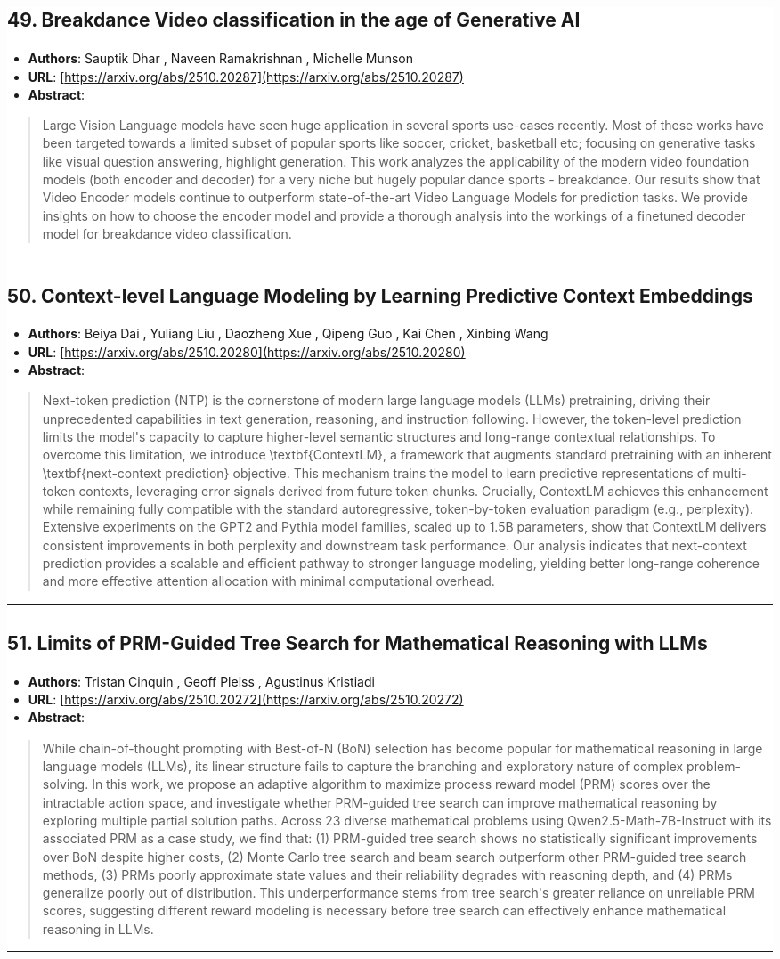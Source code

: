 
## 49. Breakdance Video classification in the age of Generative AI
- **Authors**: Sauptik Dhar , Naveen Ramakrishnan , Michelle Munson
- **URL**: [https://arxiv.org/abs/2510.20287](https://arxiv.org/abs/2510.20287)
- **Abstract**:
> Large Vision Language models have seen huge application in several sports use-cases recently. Most of these works have been targeted towards a limited subset of popular sports like soccer, cricket, basketball etc; focusing on generative tasks like visual question answering, highlight generation. This work analyzes the applicability of the modern video foundation models (both encoder and decoder) for a very niche but hugely popular dance sports - breakdance. Our results show that Video Encoder models continue to outperform state-of-the-art Video Language Models for prediction tasks. We provide insights on how to choose the encoder model and provide a thorough analysis into the workings of a finetuned decoder model for breakdance video classification.

---

## 50. Context-level Language Modeling by Learning Predictive Context Embeddings
- **Authors**: Beiya Dai , Yuliang Liu , Daozheng Xue , Qipeng Guo , Kai Chen , Xinbing Wang
- **URL**: [https://arxiv.org/abs/2510.20280](https://arxiv.org/abs/2510.20280)
- **Abstract**:
> Next-token prediction (NTP) is the cornerstone of modern large language models (LLMs) pretraining, driving their unprecedented capabilities in text generation, reasoning, and instruction following. However, the token-level prediction limits the model's capacity to capture higher-level semantic structures and long-range contextual relationships. To overcome this limitation, we introduce \textbf{ContextLM}, a framework that augments standard pretraining with an inherent \textbf{next-context prediction} objective. This mechanism trains the model to learn predictive representations of multi-token contexts, leveraging error signals derived from future token chunks. Crucially, ContextLM achieves this enhancement while remaining fully compatible with the standard autoregressive, token-by-token evaluation paradigm (e.g., perplexity). Extensive experiments on the GPT2 and Pythia model families, scaled up to $1.5$B parameters, show that ContextLM delivers consistent improvements in both perplexity and downstream task performance. Our analysis indicates that next-context prediction provides a scalable and efficient pathway to stronger language modeling, yielding better long-range coherence and more effective attention allocation with minimal computational overhead.

---

## 51. Limits of PRM-Guided Tree Search for Mathematical Reasoning with LLMs
- **Authors**: Tristan Cinquin , Geoff Pleiss , Agustinus Kristiadi
- **URL**: [https://arxiv.org/abs/2510.20272](https://arxiv.org/abs/2510.20272)
- **Abstract**:
> While chain-of-thought prompting with Best-of-N (BoN) selection has become popular for mathematical reasoning in large language models (LLMs), its linear structure fails to capture the branching and exploratory nature of complex problem-solving. In this work, we propose an adaptive algorithm to maximize process reward model (PRM) scores over the intractable action space, and investigate whether PRM-guided tree search can improve mathematical reasoning by exploring multiple partial solution paths. Across $23$ diverse mathematical problems using Qwen2.5-Math-7B-Instruct with its associated PRM as a case study, we find that: (1) PRM-guided tree search shows no statistically significant improvements over BoN despite higher costs, (2) Monte Carlo tree search and beam search outperform other PRM-guided tree search methods, (3) PRMs poorly approximate state values and their reliability degrades with reasoning depth, and (4) PRMs generalize poorly out of distribution. This underperformance stems from tree search's greater reliance on unreliable PRM scores, suggesting different reward modeling is necessary before tree search can effectively enhance mathematical reasoning in LLMs.

---